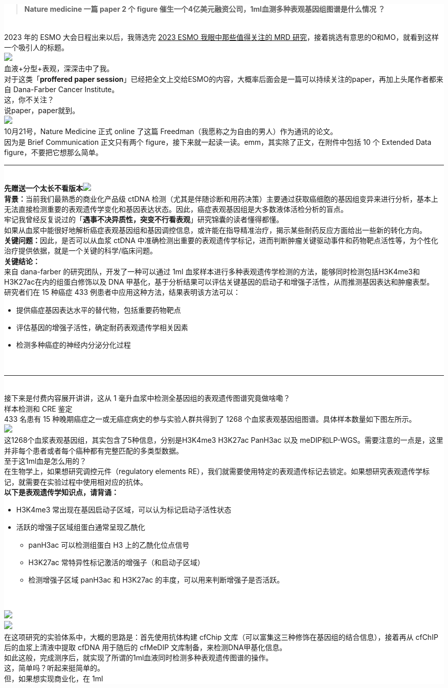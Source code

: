 <div><blockquote><section><span><strong>Nature medicine 一篇 paper 2 个 figure 催生一个4亿美元融资公司，1ml血测多种表观基因组图谱是什么情况 ？</strong></span></section></blockquote><section><span><br></span></section><section><span>2023 年的 ESMO 大会日程出来以后，我筛选完 <a target="_blank" href="http://mp.weixin.qq.com/s?__biz=MzA5OTM1ODg5NA==&amp;mid=2649680714&amp;idx=1&amp;sn=ffd793d478a953f3fd7ae019c184bd67&amp;chksm=8899ca8bbfee439d535d9eca99145bd5e5465b4c8587b88f2517177b2337d85b2dd70466e855&amp;scene=21#wechat_redirect" textvalue="2023 ESMO 我眼中那些值得关注的 MRD 研究" linktype="text" imgurl="" imgdata="null" data-itemshowtype="0" tab="innerlink" data-linktype="2">2023 ESMO 我眼中那些值得关注的 MRD 研究</a>，接着挑选有意思的O和MO，就看到这样一个吸引人的标题。</span><br></section><section><img data-ratio="0.5824074074074074" data-src="https://mmbiz.qpic.cn/mmbiz_png/vMCuh4qxbFnszsbd9MkbHN8Z7Nnt0fponh5RkuRYCyoaz3GpCqjfiaGUNe6y6Da5GdHyTWvKIxdlU4pabyoUK0A/640?wx_fmt=png" data-type="png" data-w="1080" src="https://mmbiz.qpic.cn/mmbiz_png/vMCuh4qxbFnszsbd9MkbHN8Z7Nnt0fponh5RkuRYCyoaz3GpCqjfiaGUNe6y6Da5GdHyTWvKIxdlU4pabyoUK0A/640?wx_fmt=png"></section><section><span>血液+分型+表观，深深击中了我。</span></section><section><span>对于这类「<strong>proffered paper session</strong>」已经把全文上交给ESMO的内容，大概率后面会是一篇可以持续关注的paper，再加上头尾作者都来自 Dana-Farber Cancer Institute。</span></section><section><span>这，你不关注？</span></section><section><span>说paper，paper就到。</span></section><section><img data-ratio="0.6055555555555555" data-src="https://mmbiz.qpic.cn/mmbiz_png/vMCuh4qxbFnszsbd9MkbHN8Z7Nnt0fpo3s4eS5m67g4rrFxPMt5TaQKiaFgKz80gQJPNktSwd4sJJ0Gyibm0wgUw/640?wx_fmt=png" data-type="png" data-w="1080" src="https://mmbiz.qpic.cn/mmbiz_png/vMCuh4qxbFnszsbd9MkbHN8Z7Nnt0fpo3s4eS5m67g4rrFxPMt5TaQKiaFgKz80gQJPNktSwd4sJJ0Gyibm0wgUw/640?wx_fmt=png"></section><section><span>10月21号，Nature Medicine 正式 online 了这篇 Freedman（我愿称之为自由的男人）作为通讯的论文。</span></section><section><span>因为是 Brief Communication 正文只有两个 figure，接下来就一起读一读。emm，其实除了正文，在附件中包括 10 个 Extended Data figure，不要把它想那么简单。</span></section><hr><section><br></section><section><strong><span>先赠送一个太长不看版本<img data-ratio="1" data-src="https://res.wx.qq.com/t/wx_fed/we-emoji/res/v1.3.10/assets/Expression/Expression_78@2x.png" data-w="128" src="https://res.wx.qq.com/t/wx_fed/we-emoji/res/v1.3.10/assets/Expression/Expression_78@2x.png"></span></strong></section><section><strong><span>背景：</span></strong><span>当前我们最熟悉的<span>商业化产品级 ctDNA 检测</span>（尤其是伴随诊断和用药决策）主要通过获取癌细胞的基因组变异来进行分析，基本上无法直接检测重要的表观遗传学变化和基因表达状态。因此，癌症表观基因组是大多数液体活检分析的盲点。 </span></section><section><span>牢记我曾经反复说过的「<strong><span>遇事不决异质性，突变不行看表观</span></strong>」研究锦囊的读者懂得都懂。</span></section><section><span>如果从血浆中能很好地解析癌症表观基因组和基因调控信息，或许能在指导精准治疗，揭示某些耐药反应方面给出一些新的转化方向。</span></section><section><strong><span>关键问题：</span></strong><span>因此，是否可以从血浆 ctDNA 中准确检测出重要的表观遗传学标记，进而判断肿瘤关键驱动事件和药物靶点活性等，为个性化治疗提供依据，就是一个关键的科学/临床问题。</span></section><section><strong><span>关键结论：</span></strong><span></span></section><section><span>来自 dana-farber 的研究团队，开发了一种可以<span>通过 1ml 血浆样本进行多种表观遗传学检测的方法</span>，能够同时检测包括H3K4me3和H3K27ac在内的组蛋白修饰以及 DNA 甲基化，基于分析结果可以评估关键基因的启动子和增强子活性，从而推测基因表达和肿瘤表型。</span></section><section><span>研究者们在 15 种癌症 433 例患者中应用这种方法，结果表明该方法可以：</span></section><ul><li><p><span>提供癌症基因表达水平的替代物，包括重要药物靶点</span></p></li><li><p><span>评估基因的增强子活性，确定耐药表观遗传学相关因素</span></p></li><li><p><span>检测多种癌症的神经内分泌分化过程</span></p></li></ul><section><br></section><hr><section><span><br></span></section><section><span>接下来是</span><span>付费内容</span><span>展开讲讲，这从 1 毫升血浆中检测全基因组的表观遗传图谱究竟做啥嘞？</span></section><section><span>样本检测和 CRE 鉴定</span></section><section><span>433 名患有 15 种晚期癌症之一或无癌症病史的参与实验人群共得到了 1268 个血浆表观基因组图谱。具体样本数量如下图左所示。</span></section><section><img data-ratio="0.600925925925926" data-src="https://mmbiz.qpic.cn/mmbiz_png/vMCuh4qxbFnszsbd9MkbHN8Z7Nnt0fpoyeGaRF5w0Os2rsoRQuZfvN4bHhV1mcoVyGVkcXzOiawn0FOCHEzGONg/640?wx_fmt=png" data-type="png" data-w="1080" src="https://mmbiz.qpic.cn/mmbiz_png/vMCuh4qxbFnszsbd9MkbHN8Z7Nnt0fpoyeGaRF5w0Os2rsoRQuZfvN4bHhV1mcoVyGVkcXzOiawn0FOCHEzGONg/640?wx_fmt=png"><br><span>这1268个血浆表观基因组，其实包含了5种信息，分别是H3K4me3 H3K27ac PanH3ac 以及 meDIP和LP-WGS。需要注意的一点是，这里并非每个患者或者每个癌种都有完整匹配的多类型数据。</span></section><section><span>至于这1ml血是怎么用的？</span></section><section><span>在生物学上，如果想研究调控元件（regulatory elements RE），我们就需要使用特定的表观遗传标记去锁定。如果想研究表观遗传学标记，就需要在实验过程中使用相对应的抗体。</span></section><section><strong><span>以下是表观遗传学知识点，请背诵：</span></strong><span></span></section><ul><li><p><span>H3K4me3 常出现在基因启动子区域，可以认为标记启动子活性状态</span></p></li><li><p><span>活跃的增强子区域组蛋白通常呈现乙酰化</span></p></li><ul><li><p><span>panH3ac 可以检测组蛋白 H3 上的乙酰化位点信号</span></p></li><li><p><span>H3K27ac 常特异性标记激活的增强子（和启动子区域）</span></p></li><li><p><span>检测增强子区域 panH3ac 和 H3K27ac 的丰度，可以用来判断增强子是否活跃。</span></p></li></ul></ul><p><br></p><section><img data-ratio="0.7214428857715431" data-src="https://mmbiz.qpic.cn/mmbiz_png/vMCuh4qxbFnszsbd9MkbHN8Z7Nnt0fpoYibMkKia7ib1LmP5wT5CmG7ToKAPr4vFkNyPZrdt1HPibfLLQppNUagbyQ/640?wx_fmt=png" data-type="png" data-w="998" src="https://mmbiz.qpic.cn/mmbiz_png/vMCuh4qxbFnszsbd9MkbHN8Z7Nnt0fpoYibMkKia7ib1LmP5wT5CmG7ToKAPr4vFkNyPZrdt1HPibfLLQppNUagbyQ/640?wx_fmt=png"></section><section><img data-ratio="0.21203703703703702" data-src="https://mmbiz.qpic.cn/mmbiz_png/vMCuh4qxbFnszsbd9MkbHN8Z7Nnt0fpoqlj2npQh0Lb1VWrYVELTyxWzllLPwQmBq0st3QN2fwHgpicGdaMLibtQ/640?wx_fmt=png" data-type="png" data-w="1080" src="https://mmbiz.qpic.cn/mmbiz_png/vMCuh4qxbFnszsbd9MkbHN8Z7Nnt0fpoqlj2npQh0Lb1VWrYVELTyxWzllLPwQmBq0st3QN2fwHgpicGdaMLibtQ/640?wx_fmt=png"></section><section><span>在这项研究的实验体系中，大概的思路是：<span>首先使用抗体构建 cfChip 文库（可以富集这三种修饰在基因组的结合信息），接着再从 cfChIP 后的血浆上清液中提取 cfDNA 用于随后的 cfMeDIP 文库制备，来检测DNA甲基化信息。</span></span></section><section><span>如此这般，完成测序后，就实现了所谓的1ml血液同时检测多种表观遗传图谱的操作。</span></section><section><span>这，简单吗？听起来挺简单的。</span></section><section><span>但，如果想实现商业化，在 1ml